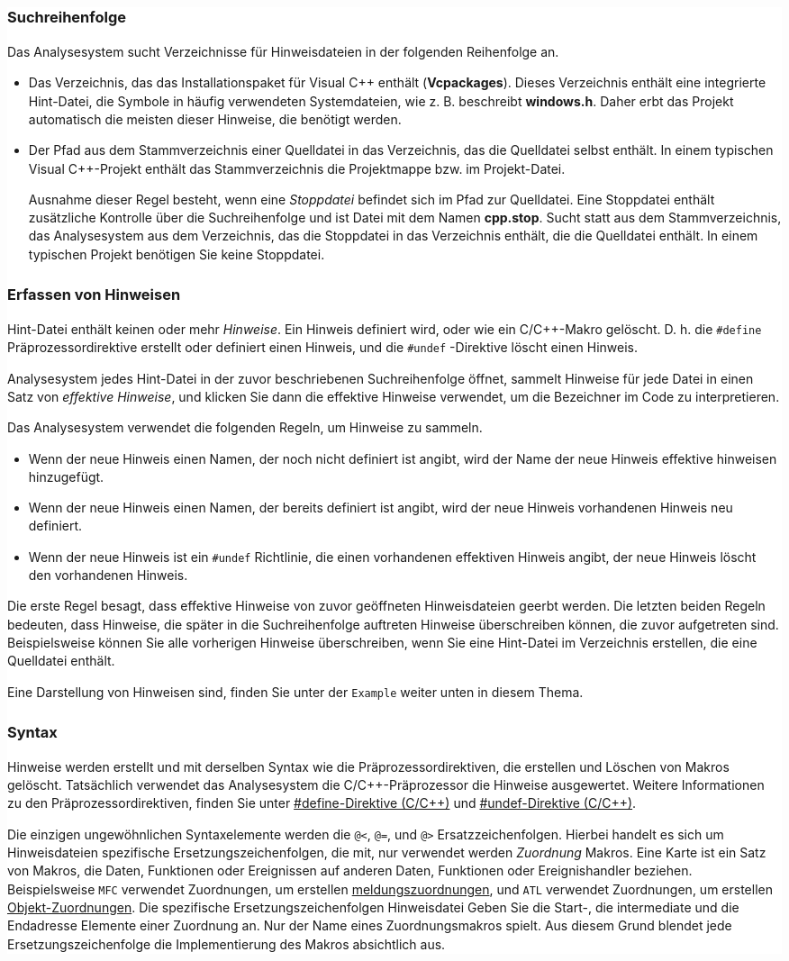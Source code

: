 ### <a name="search-order"></a>Suchreihenfolge  
 Das Analysesystem sucht Verzeichnisse für Hinweisdateien in der folgenden Reihenfolge an.  
  
-   Das Verzeichnis, das das Installationspaket für Visual C++ enthält (**Vcpackages**). Dieses Verzeichnis enthält eine integrierte Hint-Datei, die Symbole in häufig verwendeten Systemdateien, wie z. B. beschreibt **windows.h**. Daher erbt das Projekt automatisch die meisten dieser Hinweise, die benötigt werden.  
  
-   Der Pfad aus dem Stammverzeichnis einer Quelldatei in das Verzeichnis, das die Quelldatei selbst enthält. In einem typischen Visual C++-Projekt enthält das Stammverzeichnis die Projektmappe bzw. im Projekt-Datei.  
  
     Ausnahme dieser Regel besteht, wenn eine *Stoppdatei* befindet sich im Pfad zur Quelldatei. Eine Stoppdatei enthält zusätzliche Kontrolle über die Suchreihenfolge und ist Datei mit dem Namen **cpp.stop**. Sucht statt aus dem Stammverzeichnis, das Analysesystem aus dem Verzeichnis, das die Stoppdatei in das Verzeichnis enthält, die die Quelldatei enthält. In einem typischen Projekt benötigen Sie keine Stoppdatei.  
  
### <a name="hint-gathering"></a>Erfassen von Hinweisen  
 Hint-Datei enthält keinen oder mehr *Hinweise*. Ein Hinweis definiert wird, oder wie ein C/C++-Makro gelöscht. D. h. die `#define` Präprozessordirektive erstellt oder definiert einen Hinweis, und die `#undef` -Direktive löscht einen Hinweis.  
  
 Analysesystem jedes Hint-Datei in der zuvor beschriebenen Suchreihenfolge öffnet, sammelt Hinweise für jede Datei in einen Satz von *effektive Hinweise*, und klicken Sie dann die effektive Hinweise verwendet, um die Bezeichner im Code zu interpretieren.  
  
 Das Analysesystem verwendet die folgenden Regeln, um Hinweise zu sammeln.  
  
-   Wenn der neue Hinweis einen Namen, der noch nicht definiert ist angibt, wird der Name der neue Hinweis effektive hinweisen hinzugefügt.  
  
-   Wenn der neue Hinweis einen Namen, der bereits definiert ist angibt, wird der neue Hinweis vorhandenen Hinweis neu definiert.  
  
-   Wenn der neue Hinweis ist ein `#undef` Richtlinie, die einen vorhandenen effektiven Hinweis angibt, der neue Hinweis löscht den vorhandenen Hinweis.  
  
 Die erste Regel besagt, dass effektive Hinweise von zuvor geöffneten Hinweisdateien geerbt werden. Die letzten beiden Regeln bedeuten, dass Hinweise, die später in die Suchreihenfolge auftreten Hinweise überschreiben können, die zuvor aufgetreten sind. Beispielsweise können Sie alle vorherigen Hinweise überschreiben, wenn Sie eine Hint-Datei im Verzeichnis erstellen, die eine Quelldatei enthält.  
  
 Eine Darstellung von Hinweisen sind, finden Sie unter der `Example` weiter unten in diesem Thema.  
  
### <a name="syntax"></a>Syntax  
 Hinweise werden erstellt und mit derselben Syntax wie die Präprozessordirektiven, die erstellen und Löschen von Makros gelöscht. Tatsächlich verwendet das Analysesystem die C/C++-Präprozessor die Hinweise ausgewertet. Weitere Informationen zu den Präprozessordirektiven, finden Sie unter [#define-Direktive (C/C++)](../preprocessor/hash-define-directive-c-cpp.md) und [#undef-Direktive (C/C++)](../preprocessor/hash-undef-directive-c-cpp.md).  
  
 Die einzigen ungewöhnlichen Syntaxelemente werden die `@<`, `@=`, und `@>` Ersatzzeichenfolgen. Hierbei handelt es sich um Hinweisdateien spezifische Ersetzungszeichenfolgen, die mit, nur verwendet werden *Zuordnung* Makros. Eine Karte ist ein Satz von Makros, die Daten, Funktionen oder Ereignissen auf anderen Daten, Funktionen oder Ereignishandler beziehen. Beispielsweise `MFC` verwendet Zuordnungen, um erstellen [meldungszuordnungen](../mfc/reference/message-maps-mfc.md), und `ATL` verwendet Zuordnungen, um erstellen [Objekt-Zuordnungen](../atl/reference/object-map-macros.md). Die spezifische Ersetzungszeichenfolgen Hinweisdatei Geben Sie die Start-, die intermediate und die Endadresse Elemente einer Zuordnung an. Nur der Name eines Zuordnungsmakros spielt. Aus diesem Grund blendet jede Ersetzungszeichenfolge die Implementierung des Makros absichtlich aus.  
  